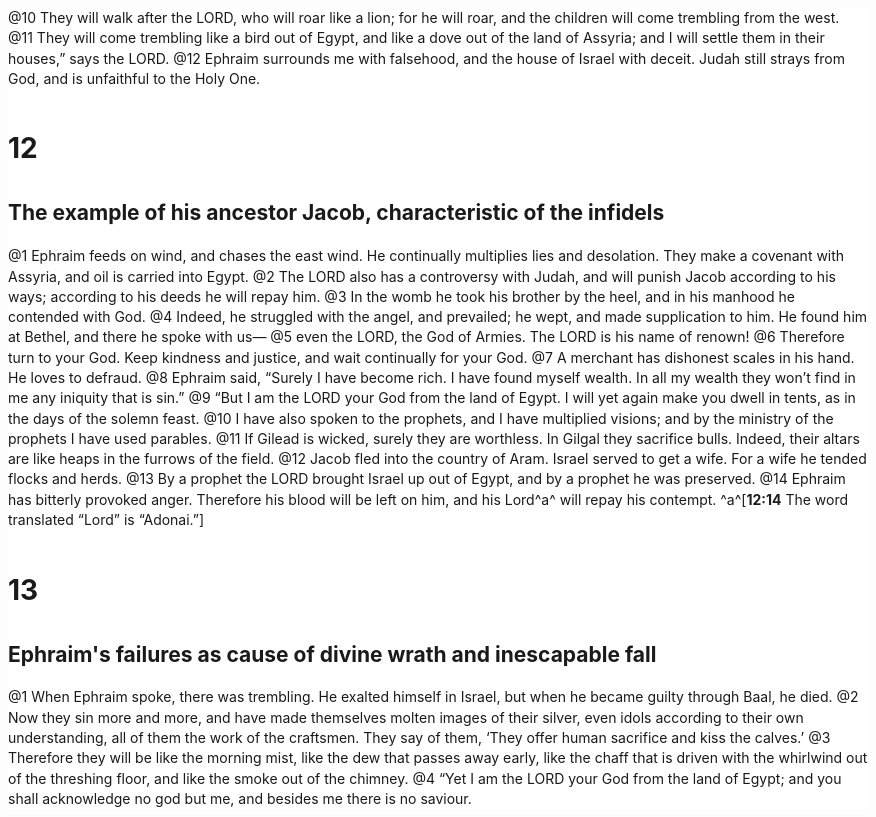 @10 They will walk after the LORD, who will roar like a lion; for he will roar, and the children will come trembling from the west. 
@11 They will come trembling like a bird out of Egypt, and like a dove out of the land of Assyria; and I will settle them in their houses,” says the LORD. 
@12 Ephraim surrounds me with falsehood, and the house of Israel with deceit. Judah still strays from God, and is unfaithful to the Holy One. 

# 12 
## The example of his ancestor Jacob, characteristic of the infidels
@1 Ephraim feeds on wind, and chases the east wind. He continually multiplies lies and desolation. They make a covenant with Assyria, and oil is carried into Egypt. 
@2 The LORD also has a controversy with Judah, and will punish Jacob according to his ways; according to his deeds he will repay him. 
@3 In the womb he took his brother by the heel, and in his manhood he contended with God. 
@4 Indeed, he struggled with the angel, and prevailed; he wept, and made supplication to him. He found him at Bethel, and there he spoke with us— 
@5 even the LORD, the God of Armies. The LORD is his name of renown! 
@6 Therefore turn to your God. Keep kindness and justice, and wait continually for your God. 
@7 A merchant has dishonest scales in his hand. He loves to defraud. 
@8 Ephraim said, “Surely I have become rich. I have found myself wealth. In all my wealth they won’t find in me any iniquity that is sin.” 
@9 “But I am the LORD your God from the land of Egypt. I will yet again make you dwell in tents, as in the days of the solemn feast. 
@10 I have also spoken to the prophets, and I have multiplied visions; and by the ministry of the prophets I have used parables. 
@11 If Gilead is wicked, surely they are worthless. In Gilgal they sacrifice bulls. Indeed, their altars are like heaps in the furrows of the field. 
@12 Jacob fled into the country of Aram. Israel served to get a wife. For a wife he tended flocks and herds. 
@13 By a prophet the LORD brought Israel up out of Egypt, and by a prophet he was preserved. 
@14 Ephraim has bitterly provoked anger. Therefore his blood will be left on him, and his Lord^a^ will repay his contempt.
^a^[**12:14** The word translated “Lord” is “Adonai.”] 

# 13 
## Ephraim's failures as cause of divine wrath and inescapable fall
@1 When Ephraim spoke, there was trembling. He exalted himself in Israel, but when he became guilty through Baal, he died. 
@2 Now they sin more and more, and have made themselves molten images of their silver, even idols according to their own understanding, all of them the work of the craftsmen. They say of them, ‘They offer human sacrifice and kiss the calves.’ 
@3 Therefore they will be like the morning mist, like the dew that passes away early, like the chaff that is driven with the whirlwind out of the threshing floor, and like the smoke out of the chimney. 
@4 “Yet I am the LORD your God from the land of Egypt; and you shall acknowledge no god but me, and besides me there is no saviour.
